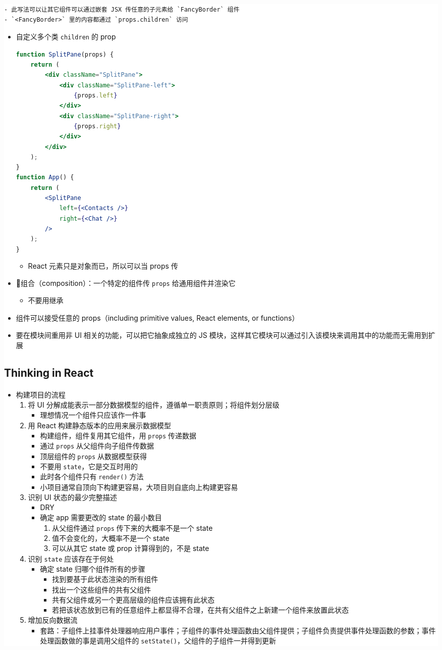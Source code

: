     - 此写法可以让其它组件可以通过嵌套 JSX 传任意的子元素给 `FancyBorder` 组件
    - `<FancyBorder>` 里的内容都通过 `props.children` 访问
- 自定义多个类 `children` 的 prop

    ```jsx
    function SplitPane(props) {
        return (
            <div className="SplitPane">
                <div className="SplitPane-left">
                    {props.left}
                </div>
                <div className="SplitPane-right">
                    {props.right}
                </div>
            </div>
        );
    }
    function App() {
        return (
            <SplitPane
                left={<Contacts />}
                right={<Chat />}
            />
        );
    }
    ```

    - React 元素只是对象而已，所以可以当 props 传
- 组合（composition）：一个特定的组件传 `props` 给通用组件并渲染它
    - 不要用继承
- 组件可以接受任意的 props（including primitive values, React elements, or functions）
- 要在模块间重用非 UI 相关的功能，可以把它抽象成独立的 JS 模块，这样其它模块可以通过引入该模块来调用其中的功能而无需用到扩展
## Thinking in React
- 构建项目的流程
    1. 将 UI 分解成能表示一部分数据模型的组件，遵循单一职责原则；将组件划分层级
        - 理想情况一个组件只应该作一件事
    2. 用 React 构建静态版本的应用来展示数据模型
        - 构建组件，组件复用其它组件，用 `props` 传递数据
        - 通过 `props` 从父组件向子组件传数据
        - 顶层组件的 `props` 从数据模型获得
        - 不要用 `state`，它是交互时用的
        - 此时各个组件只有 `render()` 方法
        - 小项目通常自顶向下构建更容易，大项目则自底向上构建更容易
    3. 识别 UI 状态的最少完整描述
        - DRY
        - 确定 app 需要更改的 state 的最小数目
            1. 从父组件通过 `props` 传下来的大概率不是一个 state
            2. 值不会变化的，大概率不是一个 state
            3. 可以从其它 state 或 prop 计算得到的，不是 state
    4. 识别 `state` 应该存在于何处
        - 确定 state 归哪个组件所有的步骤
            - 找到要基于此状态渲染的所有组件
            - 找出一个这些组件的共有父组件
            - 共有父组件或另一个更高层级的组件应该拥有此状态
            - 若把该状态放到已有的任意组件上都显得不合理，在共有父组件之上新建一个组件来放置此状态
    5. 增加反向数据流
        - 套路：子组件上挂事件处理器响应用户事件；子组件的事件处理函数由父组件提供；子组件负责提供事件处理函数的参数；事件处理函数做的事是调用父组件的 `setState()`，父组件的子组件一并得到更新